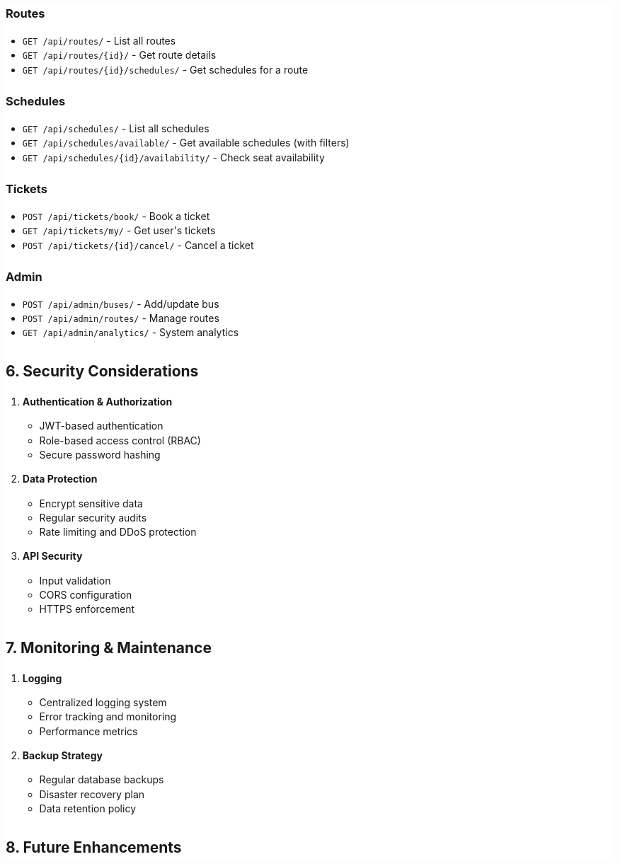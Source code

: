 ### Routes
- `GET /api/routes/` - List all routes
- `GET /api/routes/{id}/` - Get route details
- `GET /api/routes/{id}/schedules/` - Get schedules for a route

### Schedules
- `GET /api/schedules/` - List all schedules
- `GET /api/schedules/available/` - Get available schedules (with filters)
- `GET /api/schedules/{id}/availability/` - Check seat availability

### Tickets
- `POST /api/tickets/book/` - Book a ticket
- `GET /api/tickets/my/` - Get user's tickets
- `POST /api/tickets/{id}/cancel/` - Cancel a ticket

### Admin
- `POST /api/admin/buses/` - Add/update bus
- `POST /api/admin/routes/` - Manage routes
- `GET /api/admin/analytics/` - System analytics

## 6. Security Considerations

1. **Authentication & Authorization**
   - JWT-based authentication
   - Role-based access control (RBAC)
   - Secure password hashing

2. **Data Protection**
   - Encrypt sensitive data
   - Regular security audits
   - Rate limiting and DDoS protection

3. **API Security**
   - Input validation
   - CORS configuration
   - HTTPS enforcement

## 7. Monitoring & Maintenance

1. **Logging**
   - Centralized logging system
   - Error tracking and monitoring
   - Performance metrics

2. **Backup Strategy**
   - Regular database backups
   - Disaster recovery plan
   - Data retention policy

## 8. Future Enhancements
